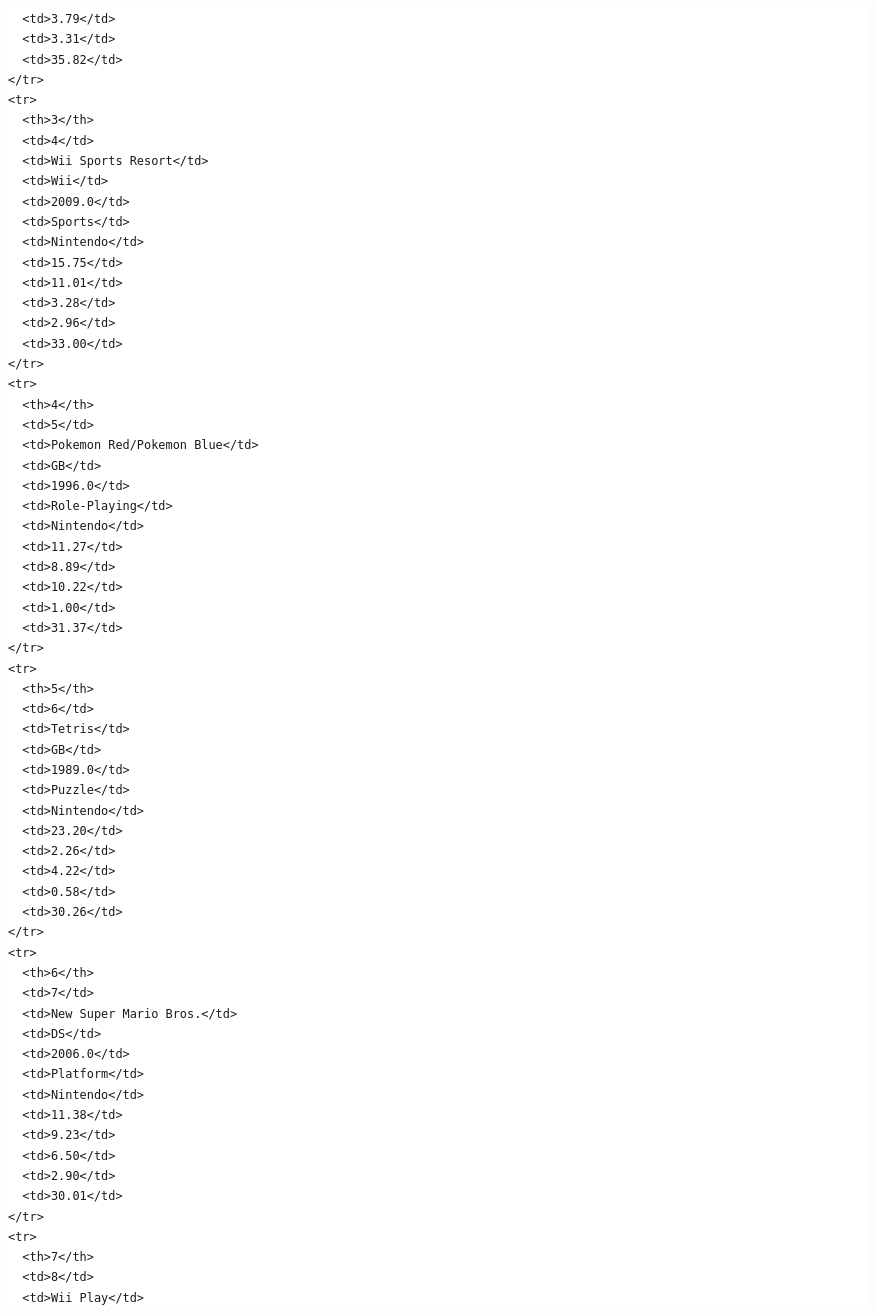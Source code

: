       <td>3.79</td>
      <td>3.31</td>
      <td>35.82</td>
    </tr>
    <tr>
      <th>3</th>
      <td>4</td>
      <td>Wii Sports Resort</td>
      <td>Wii</td>
      <td>2009.0</td>
      <td>Sports</td>
      <td>Nintendo</td>
      <td>15.75</td>
      <td>11.01</td>
      <td>3.28</td>
      <td>2.96</td>
      <td>33.00</td>
    </tr>
    <tr>
      <th>4</th>
      <td>5</td>
      <td>Pokemon Red/Pokemon Blue</td>
      <td>GB</td>
      <td>1996.0</td>
      <td>Role-Playing</td>
      <td>Nintendo</td>
      <td>11.27</td>
      <td>8.89</td>
      <td>10.22</td>
      <td>1.00</td>
      <td>31.37</td>
    </tr>
    <tr>
      <th>5</th>
      <td>6</td>
      <td>Tetris</td>
      <td>GB</td>
      <td>1989.0</td>
      <td>Puzzle</td>
      <td>Nintendo</td>
      <td>23.20</td>
      <td>2.26</td>
      <td>4.22</td>
      <td>0.58</td>
      <td>30.26</td>
    </tr>
    <tr>
      <th>6</th>
      <td>7</td>
      <td>New Super Mario Bros.</td>
      <td>DS</td>
      <td>2006.0</td>
      <td>Platform</td>
      <td>Nintendo</td>
      <td>11.38</td>
      <td>9.23</td>
      <td>6.50</td>
      <td>2.90</td>
      <td>30.01</td>
    </tr>
    <tr>
      <th>7</th>
      <td>8</td>
      <td>Wii Play</td>